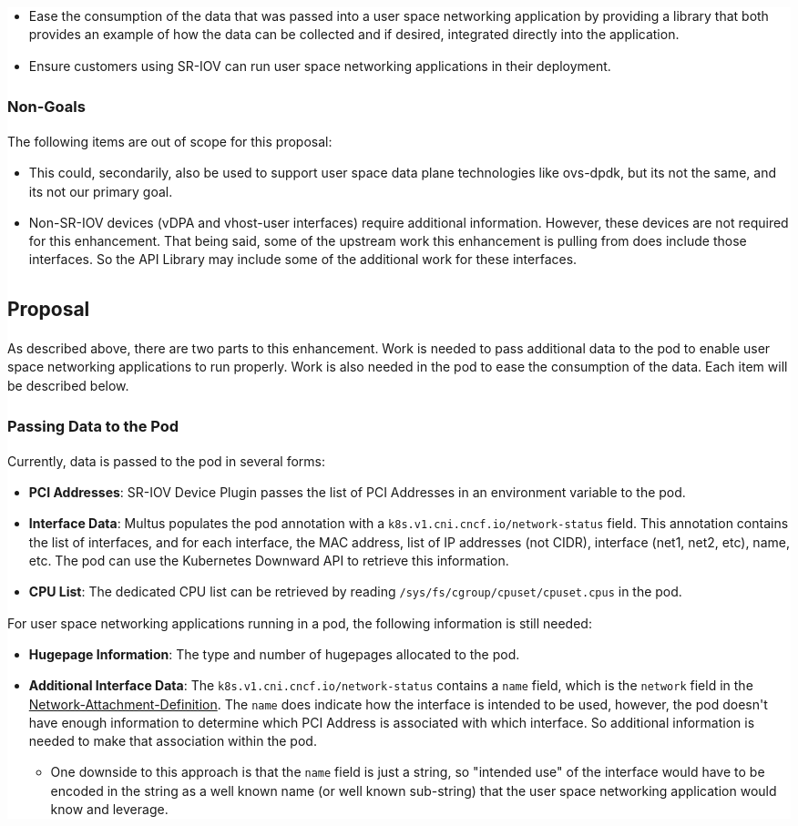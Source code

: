 - Ease the consumption of the data that was passed into a user space networking
application by providing a library that both provides an example of how the
data can be collected and if desired, integrated directly into the application. 

- Ensure customers using SR-IOV can run user space networking applications in
their deployment.

### Non-Goals

The following items are out of scope for this proposal:

- This could, secondarily, also be used to support user space data plane
technologies like ovs-dpdk, but its not the same, and its not our primary goal.

- Non-SR-IOV devices (vDPA and vhost-user interfaces) require additional
information. However, these devices are not required for this enhancement.
That being said, some of the upstream work this enhancement is pulling from
does include those interfaces. So the API Library may include some of the
additional work for these interfaces.

## Proposal

As described above, there are two parts to this enhancement. Work is needed to
pass additional data to the pod to enable user space networking applications to
run properly. Work is also needed in the pod to ease the consumption of the
data. Each item will be described below.

### Passing Data to the Pod

Currently, data is passed to the pod in several forms:

- **PCI Addresses**: SR-IOV Device Plugin passes the list of PCI Addresses in
an environment variable to the pod.

- **Interface Data**: Multus populates the pod annotation with a
`k8s.v1.cni.cncf.io/network-status` field. This annotation contains the list
of interfaces, and for each interface, the MAC address, list of IP addresses
(not CIDR), interface (net1, net2, etc), name, etc. The pod can use the
Kubernetes Downward API to retrieve this information.

- **CPU List**: The dedicated CPU list can be retrieved by reading
`/sys/fs/cgroup/cpuset/cpuset.cpus` in the pod.

For user space networking applications running in a pod, the following
information is still needed:

- **Hugepage Information**: The type and number of hugepages allocated to the
pod.

- **Additional Interface Data**: The `k8s.v1.cni.cncf.io/network-status`
contains a `name` field, which is the `network` field in the
[Network-Attachment-Definition](#networkattachmentdefinition). The `name`
does indicate how the interface is intended to be used, however, the pod doesn't
have enough information to determine which PCI Address is associated with which
interface. So additional information is needed to make that association within
the pod.
  - One downside to this approach is that the `name` field is just a string, so
  "intended use" of the interface would have to be encoded in the string as a
  well known name (or well known sub-string) that the user space networking
  application would know and leverage.
